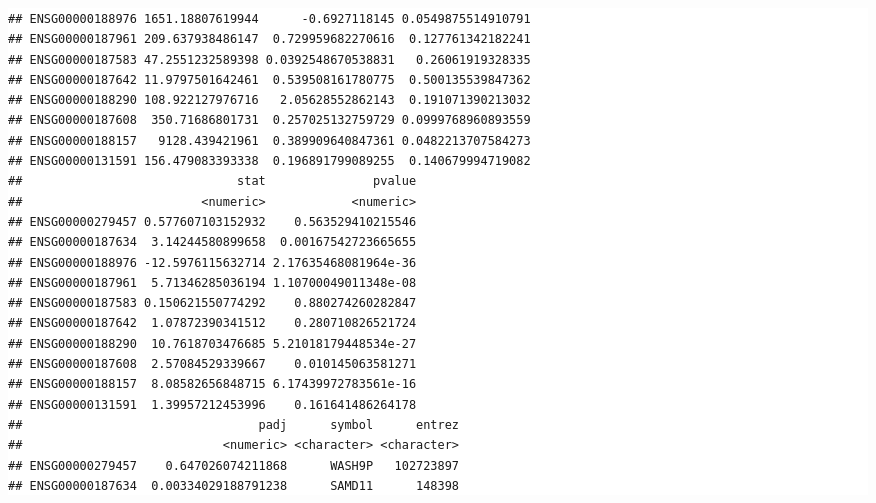     ## ENSG00000188976 1651.18807619944      -0.6927118145 0.0549875514910791
    ## ENSG00000187961 209.637938486147  0.729959682270616  0.127761342182241
    ## ENSG00000187583 47.2551232589398 0.0392548670538831   0.26061919328335
    ## ENSG00000187642 11.9797501642461  0.539508161780775  0.500135539847362
    ## ENSG00000188290 108.922127976716   2.05628552862143  0.191071390213032
    ## ENSG00000187608  350.71686801731  0.257025132759729 0.0999768960893559
    ## ENSG00000188157   9128.439421961  0.389909640847361 0.0482213707584273
    ## ENSG00000131591 156.479083393338  0.196891799089255  0.140679994719082
    ##                              stat               pvalue
    ##                         <numeric>            <numeric>
    ## ENSG00000279457 0.577607103152932    0.563529410215546
    ## ENSG00000187634  3.14244580899658  0.00167542723665655
    ## ENSG00000188976 -12.5976115632714 2.17635468081964e-36
    ## ENSG00000187961  5.71346285036194 1.10700049011348e-08
    ## ENSG00000187583 0.150621550774292    0.880274260282847
    ## ENSG00000187642  1.07872390341512    0.280710826521724
    ## ENSG00000188290  10.7618703476685 5.21018179448534e-27
    ## ENSG00000187608  2.57084529339667    0.010145063581271
    ## ENSG00000188157  8.08582656848715 6.17439972783561e-16
    ## ENSG00000131591  1.39957212453996    0.161641486264178
    ##                                 padj      symbol      entrez
    ##                            <numeric> <character> <character>
    ## ENSG00000279457    0.647026074211868      WASH9P   102723897
    ## ENSG00000187634  0.00334029188791238      SAMD11      148398
